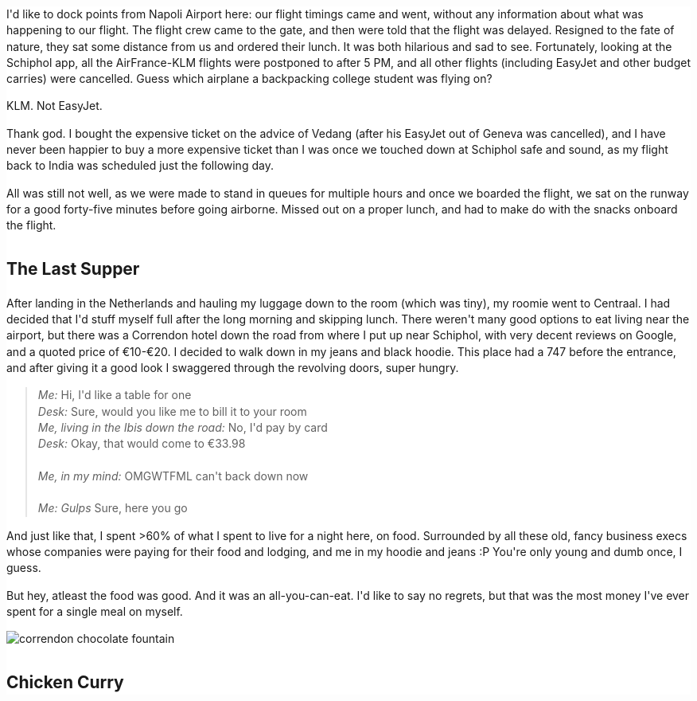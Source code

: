 I'd like to dock points from Napoli Airport here: our flight timings came and 
went, without any information about what was happening to our flight. The flight
crew came to the gate, and then were told that the flight was delayed. Resigned
to the fate of nature, they sat some distance from us and ordered their lunch.
It was both hilarious and sad to see. Fortunately, looking at the Schiphol app,
all the AirFrance-KLM flights were postponed to after 5 PM, and all other flights 
(including EasyJet and other budget carries) were cancelled. Guess which airplane
a backpacking college student was flying on?

KLM. Not EasyJet.

Thank god. I bought the expensive ticket on the advice of Vedang (after his 
EasyJet out of Geneva was cancelled), and I have never been happier to buy a
more expensive ticket than I was once we touched down at Schiphol safe and
sound, as my flight back to India was scheduled just the following day.

All was still not well, as we were made to stand in queues for multiple hours 
and once we boarded the flight, we sat on the runway for a good forty-five 
minutes before going airborne. Missed out on a proper lunch, and had to make do 
with the snacks onboard the flight.

## The Last Supper

After landing in the Netherlands and hauling my luggage down to the room (which 
was tiny), my roomie went to Centraal. I had decided that I'd stuff myself full
after the long morning and skipping lunch. There weren't many good options to
eat living near the airport, but there was a Correndon hotel down the road from
where I put up near Schiphol, with very decent reviews on Google, and a quoted
price of €10-€20. I decided to walk down in my jeans and black hoodie. This
place had a 747 before the entrance, and after giving it a good look I swaggered
through the revolving doors, super hungry. 

> _Me:_ Hi, I'd like a table for one<br>
> _Desk:_ Sure, would you like me to bill it to your room<br>
> _Me, living in the Ibis down the road:_ No, I'd pay by card<br>
> _Desk:_ Okay, that would come to €33.98<br>
> <br>
> _Me, in my mind:_ OMGWTFML can't back down now<br>
> <br>
> _Me:_ _Gulps_ Sure, here you go

And just like that, I spent >60% of what I spent to live for a night here, on
food. Surrounded by all these old, fancy business execs whose companies were
paying for their food and lodging, and me in my hoodie and jeans :P You're only
young and dumb once, I guess.

But hey, atleast the food was good. And it was an all-you-can-eat. I'd like to 
say no regrets, but that was the most money I've ever spent for a single meal
on myself.

![correndon chocolate fountain](/articles/2023/res/correndon.jpg)

## Chicken Curry
